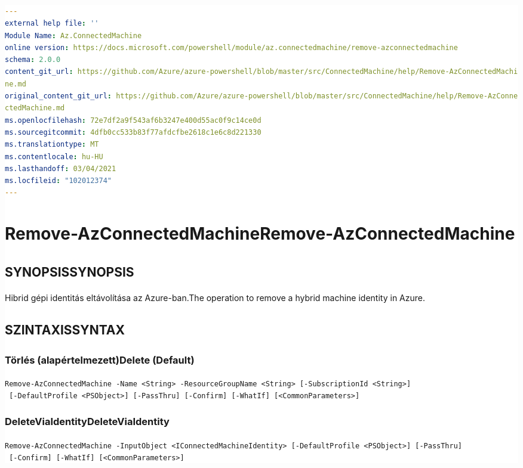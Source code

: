 ```yaml
---
external help file: ''
Module Name: Az.ConnectedMachine
online version: https://docs.microsoft.com/powershell/module/az.connectedmachine/remove-azconnectedmachine
schema: 2.0.0
content_git_url: https://github.com/Azure/azure-powershell/blob/master/src/ConnectedMachine/help/Remove-AzConnectedMachine.md
original_content_git_url: https://github.com/Azure/azure-powershell/blob/master/src/ConnectedMachine/help/Remove-AzConnectedMachine.md
ms.openlocfilehash: 72e7df2a9f543af6b3247e400d55ac0f9c14ce0d
ms.sourcegitcommit: 4dfb0cc533b83f77afdcfbe2618c1e6c8d221330
ms.translationtype: MT
ms.contentlocale: hu-HU
ms.lasthandoff: 03/04/2021
ms.locfileid: "102012374"
---
```

# <span data-ttu-id="bd60d-101">Remove-AzConnectedMachine</span><span class="sxs-lookup"><span data-stu-id="bd60d-101">Remove-AzConnectedMachine</span></span>

## <span data-ttu-id="bd60d-102">SYNOPSIS</span><span class="sxs-lookup"><span data-stu-id="bd60d-102">SYNOPSIS</span></span>
<span data-ttu-id="bd60d-103">Hibrid gépi identitás eltávolítása az Azure-ban.</span><span class="sxs-lookup"><span data-stu-id="bd60d-103">The operation to remove a hybrid machine identity in Azure.</span></span>

## <span data-ttu-id="bd60d-104">SZINTAXIS</span><span class="sxs-lookup"><span data-stu-id="bd60d-104">SYNTAX</span></span>

### <span data-ttu-id="bd60d-105">Törlés (alapértelmezett)</span><span class="sxs-lookup"><span data-stu-id="bd60d-105">Delete (Default)</span></span>
```
Remove-AzConnectedMachine -Name <String> -ResourceGroupName <String> [-SubscriptionId <String>]
 [-DefaultProfile <PSObject>] [-PassThru] [-Confirm] [-WhatIf] [<CommonParameters>]
```

### <span data-ttu-id="bd60d-106">DeleteViaIdentity</span><span class="sxs-lookup"><span data-stu-id="bd60d-106">DeleteViaIdentity</span></span>
```
Remove-AzConnectedMachine -InputObject <IConnectedMachineIdentity> [-DefaultProfile <PSObject>] [-PassThru]
 [-Confirm] [-WhatIf] [<CommonParameters>]
```
